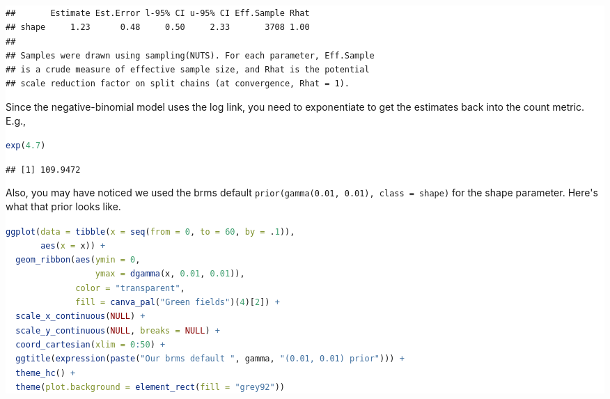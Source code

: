 ```
##       Estimate Est.Error l-95% CI u-95% CI Eff.Sample Rhat
## shape     1.23      0.48     0.50     2.33       3708 1.00
## 
## Samples were drawn using sampling(NUTS). For each parameter, Eff.Sample 
## is a crude measure of effective sample size, and Rhat is the potential 
## scale reduction factor on split chains (at convergence, Rhat = 1).
```

Since the negative-binomial model uses the log link, you need to exponentiate to get the estimates back into the count metric. E.g.,


```r
exp(4.7)
```

```
## [1] 109.9472
```

Also, you may have noticed we used the brms default `prior(gamma(0.01, 0.01), class = shape)` for the shape parameter. Here's what that prior looks like.


```r
ggplot(data = tibble(x = seq(from = 0, to = 60, by = .1)),
       aes(x = x)) +
  geom_ribbon(aes(ymin = 0, 
                  ymax = dgamma(x, 0.01, 0.01)),
              color = "transparent", 
              fill = canva_pal("Green fields")(4)[2]) +
  scale_x_continuous(NULL) +
  scale_y_continuous(NULL, breaks = NULL) +
  coord_cartesian(xlim = 0:50) +
  ggtitle(expression(paste("Our brms default ", gamma, "(0.01, 0.01) prior"))) +
  theme_hc() +
  theme(plot.background = element_rect(fill = "grey92"))
```
